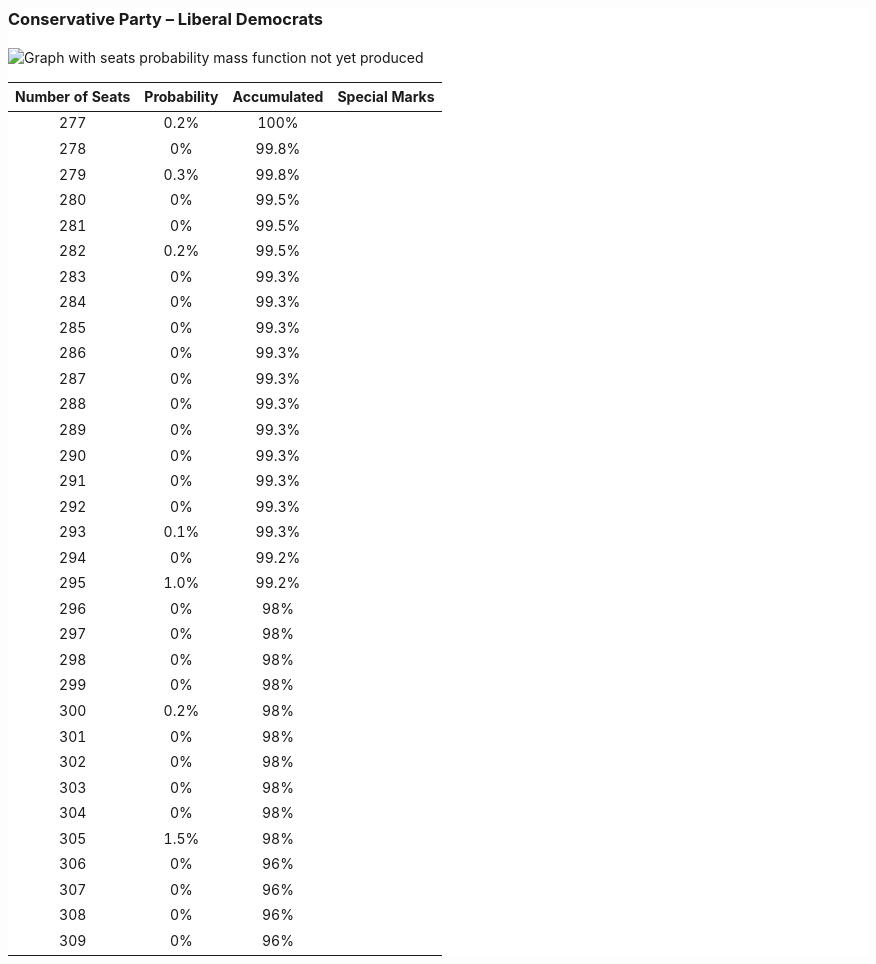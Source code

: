 ### Conservative Party – Liberal Democrats

![Graph with seats probability mass function not yet produced](2018-10-15-KantarPublic-coalitions-seats-pmf-con–libdem.png "Seats Probability Mass Function")

| Number of Seats | Probability | Accumulated | Special Marks |
|:---------------:|:-----------:|:-----------:|:-------------:|
| 277 | 0.2% | 100% |  |
| 278 | 0% | 99.8% |  |
| 279 | 0.3% | 99.8% |  |
| 280 | 0% | 99.5% |  |
| 281 | 0% | 99.5% |  |
| 282 | 0.2% | 99.5% |  |
| 283 | 0% | 99.3% |  |
| 284 | 0% | 99.3% |  |
| 285 | 0% | 99.3% |  |
| 286 | 0% | 99.3% |  |
| 287 | 0% | 99.3% |  |
| 288 | 0% | 99.3% |  |
| 289 | 0% | 99.3% |  |
| 290 | 0% | 99.3% |  |
| 291 | 0% | 99.3% |  |
| 292 | 0% | 99.3% |  |
| 293 | 0.1% | 99.3% |  |
| 294 | 0% | 99.2% |  |
| 295 | 1.0% | 99.2% |  |
| 296 | 0% | 98% |  |
| 297 | 0% | 98% |  |
| 298 | 0% | 98% |  |
| 299 | 0% | 98% |  |
| 300 | 0.2% | 98% |  |
| 301 | 0% | 98% |  |
| 302 | 0% | 98% |  |
| 303 | 0% | 98% |  |
| 304 | 0% | 98% |  |
| 305 | 1.5% | 98% |  |
| 306 | 0% | 96% |  |
| 307 | 0% | 96% |  |
| 308 | 0% | 96% |  |
| 309 | 0% | 96% |  |